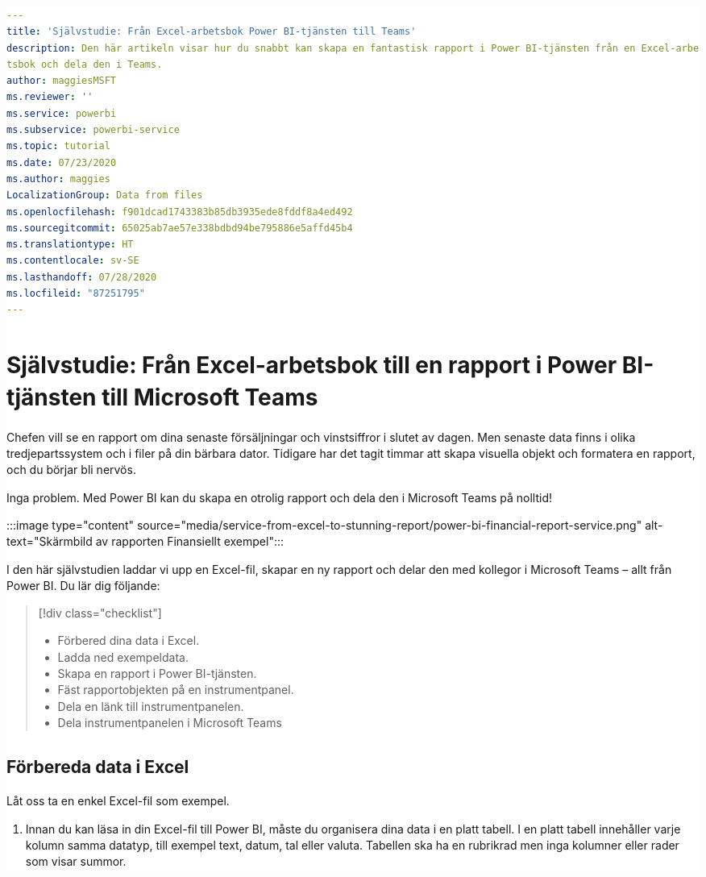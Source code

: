 ```yaml
---
title: 'Självstudie: Från Excel-arbetsbok Power BI-tjänsten till Teams'
description: Den här artikeln visar hur du snabbt kan skapa en fantastisk rapport i Power BI-tjänsten från en Excel-arbetsbok och dela den i Teams.
author: maggiesMSFT
ms.reviewer: ''
ms.service: powerbi
ms.subservice: powerbi-service
ms.topic: tutorial
ms.date: 07/23/2020
ms.author: maggies
LocalizationGroup: Data from files
ms.openlocfilehash: f901dcad1743383b85db3935ede8fddf8a4ed492
ms.sourcegitcommit: 65025ab7ae57e338bdbd94be795886e5affd45b4
ms.translationtype: HT
ms.contentlocale: sv-SE
ms.lasthandoff: 07/28/2020
ms.locfileid: "87251795"
---
```

# <a name="tutorial-from-excel-workbook-to-a-report-in-the-power-bi-service-to-microsoft-teams"></a>Självstudie: Från Excel-arbetsbok till en rapport i Power BI-tjänsten till Microsoft Teams
Chefen vill se en rapport om dina senaste försäljningar och vinstsiffror i slutet av dagen. Men senaste data finns i olika tredjepartssystem och i filer på din bärbara dator. Tidigare har det tagit timmar att skapa visuella objekt och formatera en rapport, och du börjar bli nervös.

Inga problem. Med Power BI kan du skapa en otrolig rapport och dela den i Microsoft Teams på nolltid!

:::image type="content" source="media/service-from-excel-to-stunning-report/power-bi-financial-report-service.png" alt-text="Skärmbild av rapporten Finansiellt exempel":::

I den här självstudien laddar vi upp en Excel-fil, skapar en ny rapport och delar den med kollegor i Microsoft Teams – allt från Power BI. Du lär dig följande:

> [!div class="checklist"]
> * Förbered dina data i Excel.
> * Ladda ned exempeldata.
> * Skapa en rapport i Power BI-tjänsten.
> * Fäst rapportobjekten på en instrumentpanel.
> * Dela en länk till instrumentpanelen.
> * Dela instrumentpanelen i Microsoft Teams

## <a name="prepare-data-in-excel"></a>Förbereda data i Excel
Låt oss ta en enkel Excel-fil som exempel. 

1. Innan du kan läsa in din Excel-fil till Power BI, måste du organisera dina data i en platt tabell. I en platt tabell innehåller varje kolumn samma datatyp, till exempel text, datum, tal eller valuta. Tabellen ska ha en rubrikrad men inga kolumner eller rader som visar summor.
